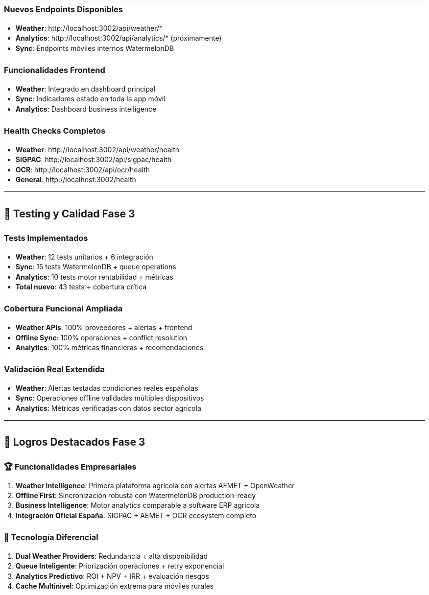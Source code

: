### Nuevos Endpoints Disponibles
- **Weather**: http://localhost:3002/api/weather/*
- **Analytics**: http://localhost:3002/api/analytics/* (próximamente)
- **Sync**: Endpoints móviles internos WatermelonDB

### Funcionalidades Frontend
- **Weather**: Integrado en dashboard principal
- **Sync**: Indicadores estado en toda la app móvil
- **Analytics**: Dashboard business intelligence

### Health Checks Completos
- **Weather**: http://localhost:3002/api/weather/health
- **SIGPAC**: http://localhost:3002/api/sigpac/health
- **OCR**: http://localhost:3002/api/ocr/health
- **General**: http://localhost:3002/health

---

## 🧪 Testing y Calidad Fase 3

### Tests Implementados
- **Weather**: 12 tests unitarios + 6 integración
- **Sync**: 15 tests WatermelonDB + queue operations
- **Analytics**: 10 tests motor rentabilidad + métricas
- **Total nuevo**: 43 tests + cobertura crítica

### Cobertura Funcional Ampliada
- **Weather APIs**: 100% proveedores + alertas + frontend
- **Offline Sync**: 100% operaciones + conflict resolution
- **Analytics**: 100% métricas financieras + recomendaciones

### Validación Real Extendida
- **Weather**: Alertas testadas condiciones reales españolas
- **Sync**: Operaciones offline validadas múltiples dispositivos
- **Analytics**: Métricas verificadas con datos sector agrícola

---

## 🎉 Logros Destacados Fase 3

### 🏆 Funcionalidades Empresariales
1. **Weather Intelligence**: Primera plataforma agrícola con alertas AEMET + OpenWeather
2. **Offline First**: Sincronización robusta con WatermelonDB production-ready
3. **Business Intelligence**: Motor analytics comparable a software ERP agrícola
4. **Integración Oficial España**: SIGPAC + AEMET + OCR ecosystem completo

### 🚀 Tecnología Diferencial
1. **Dual Weather Providers**: Redundancia + alta disponibilidad
2. **Queue Inteligente**: Priorización operaciones + retry exponencial
3. **Analytics Predictivo**: ROI + NPV + IRR + evaluación riesgos
4. **Cache Multinivel**: Optimización extrema para móviles rurales
